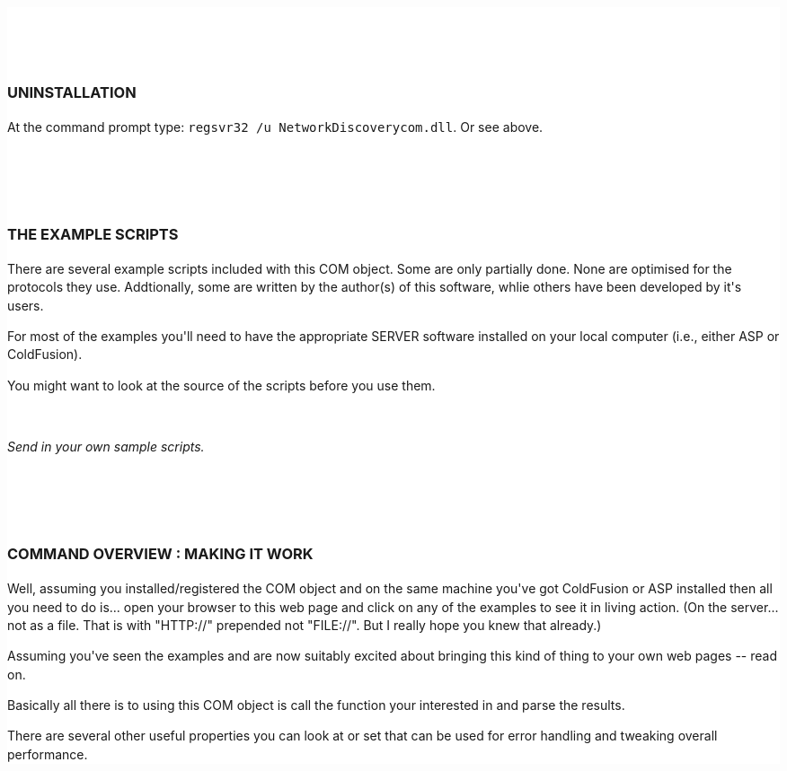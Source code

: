 

<br>
<br>
<br>
<h3>UNINSTALLATION</h3>
<p>
At the command prompt type: <tt>regsvr32 /u NetworkDiscoverycom.dll</tt>.
Or see above.
</p>



<br>
<br>
<br>
<h3>THE EXAMPLE SCRIPTS</h3>
<p>
There are several example scripts included with this COM object.
Some are only partially done.
None are optimised for the protocols they use.
Addtionally, some are written by the author(s) of this software, whlie others have been developed by it's users.
</p>
<p>
For most of the examples you'll need to have the appropriate SERVER software installed on your local computer
(i.e., either ASP or ColdFusion).
</p>
<p>
You might want to look at the source of the scripts before you use them.
</p>

<br>
<p>
<em>Send in your own sample scripts.</em>
</p>




<br>
<br>
<br>
<h3>COMMAND OVERVIEW : MAKING IT WORK</h3>

<p>
Well, assuming you installed/registered the COM object and on the same machine you've got ColdFusion or ASP installed then all you need to do is...
open your browser to this web page and click on any of the examples to see it in living action.
(On the server... not as a file. That is with "HTTP://" prepended not "FILE://". But I really hope you knew that already.)
</p>
<p>
Assuming you've seen the examples and are now suitably excited about bringing this kind of thing to your own web pages -- read on.
</p>
<p>
Basically all there is to using this COM object is call the function your interested in and parse the results.
</p>
<p>
There are several other useful properties you can look at or set that can be used for error handling and tweaking overall performance.
</p>
